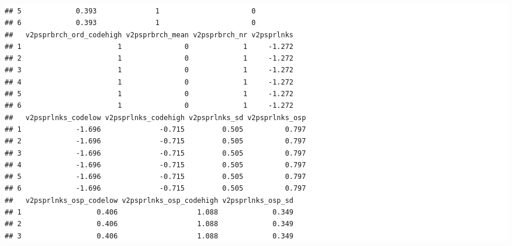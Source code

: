     ## 5             0.393              1                      0
    ## 6             0.393              1                      0
    ##   v2psprbrch_ord_codehigh v2psprbrch_mean v2psprbrch_nr v2psprlnks
    ## 1                       1               0             1     -1.272
    ## 2                       1               0             1     -1.272
    ## 3                       1               0             1     -1.272
    ## 4                       1               0             1     -1.272
    ## 5                       1               0             1     -1.272
    ## 6                       1               0             1     -1.272
    ##   v2psprlnks_codelow v2psprlnks_codehigh v2psprlnks_sd v2psprlnks_osp
    ## 1             -1.696              -0.715         0.505          0.797
    ## 2             -1.696              -0.715         0.505          0.797
    ## 3             -1.696              -0.715         0.505          0.797
    ## 4             -1.696              -0.715         0.505          0.797
    ## 5             -1.696              -0.715         0.505          0.797
    ## 6             -1.696              -0.715         0.505          0.797
    ##   v2psprlnks_osp_codelow v2psprlnks_osp_codehigh v2psprlnks_osp_sd
    ## 1                  0.406                   1.088             0.349
    ## 2                  0.406                   1.088             0.349
    ## 3                  0.406                   1.088             0.349